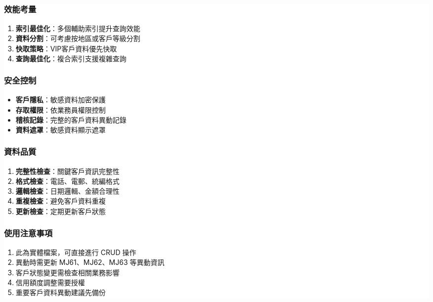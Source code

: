 ### 效能考量
1. **索引最佳化**：多個輔助索引提升查詢效能
2. **資料分割**：可考慮按地區或客戶等級分割
3. **快取策略**：VIP客戶資料優先快取
4. **查詢最佳化**：複合索引支援複雜查詢

### 安全控制
- **客戶隱私**：敏感資料加密保護
- **存取權限**：依業務員權限控制
- **稽核記錄**：完整的客戶資料異動記錄
- **資料遮罩**：敏感資料顯示遮罩

### 資料品質
1. **完整性檢查**：關鍵客戶資訊完整性
2. **格式檢查**：電話、電郵、統編格式
3. **邏輯檢查**：日期邏輯、金額合理性
4. **重複檢查**：避免客戶資料重複
5. **更新檢查**：定期更新客戶狀態

### 使用注意事項
1. 此為實體檔案，可直接進行 CRUD 操作
2. 異動時需更新 MJ61、MJ62、MJ63 等異動資訊
3. 客戶狀態變更需檢查相關業務影響
4. 信用額度調整需要授權
5. 重要客戶資料異動建議先備份 